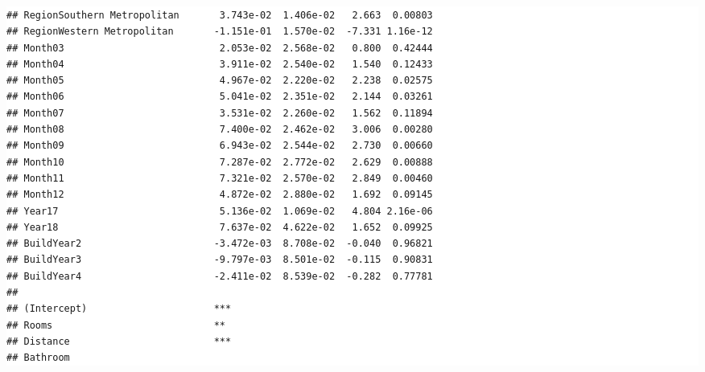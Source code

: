     ## RegionSouthern Metropolitan       3.743e-02  1.406e-02   2.663  0.00803
    ## RegionWestern Metropolitan       -1.151e-01  1.570e-02  -7.331 1.16e-12
    ## Month03                           2.053e-02  2.568e-02   0.800  0.42444
    ## Month04                           3.911e-02  2.540e-02   1.540  0.12433
    ## Month05                           4.967e-02  2.220e-02   2.238  0.02575
    ## Month06                           5.041e-02  2.351e-02   2.144  0.03261
    ## Month07                           3.531e-02  2.260e-02   1.562  0.11894
    ## Month08                           7.400e-02  2.462e-02   3.006  0.00280
    ## Month09                           6.943e-02  2.544e-02   2.730  0.00660
    ## Month10                           7.287e-02  2.772e-02   2.629  0.00888
    ## Month11                           7.321e-02  2.570e-02   2.849  0.00460
    ## Month12                           4.872e-02  2.880e-02   1.692  0.09145
    ## Year17                            5.136e-02  1.069e-02   4.804 2.16e-06
    ## Year18                            7.637e-02  4.622e-02   1.652  0.09925
    ## BuildYear2                       -3.472e-03  8.708e-02  -0.040  0.96821
    ## BuildYear3                       -9.797e-03  8.501e-02  -0.115  0.90831
    ## BuildYear4                       -2.411e-02  8.539e-02  -0.282  0.77781
    ##                                     
    ## (Intercept)                      ***
    ## Rooms                            ** 
    ## Distance                         ***
    ## Bathroom                            